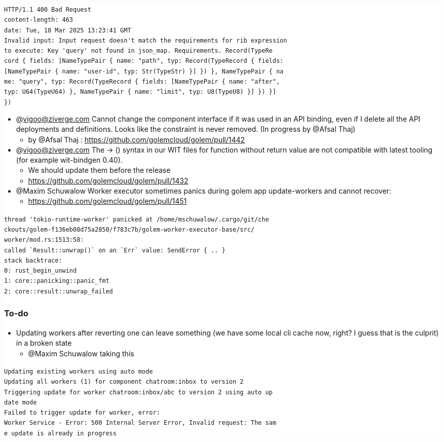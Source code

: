 ```
HTTP/1.1 400 Bad Request
content-length: 463
date: Tue, 18 Mar 2025 13:23:41 GMT
Invalid input: Input request doesn't match the requirements for rib expression
to execute: Key 'query' not found in json_map. Requirements. Record(TypeRe
cord { fields: [NameTypePair { name: "path", typ: Record(TypeRecord { fields:
[NameTypePair { name: "user-id", typ: Str(TypeStr) }] }) }, NameTypePair { na
me: "query", typ: Record(TypeRecord { fields: [NameTypePair { name: "after",
typ: U64(TypeU64) }, NameTypePair { name: "limit", typ: U8(TypeU8) }] }) }]
})
```

- @vigoo@ziverge.com Cannot change the component interface if it was used in an API binding, even if I delete all the
  API deployments and definitions. Looks like the constraint is never removed. (In progress by @Afsal Thaj)
    - by @Afsal Thaj : https://github.com/golemcloud/golem/pull/1442
- @vigoo@ziverge.com The → () syntax in our WIT files for function without return value are not compatible with latest
  tooling (for example wit-bindgen 0.40).
    - We should update them before the release
    - https://github.com/golemcloud/golem/pull/1432
- @Maxim Schuwalow Worker executor sometimes panics during golem app update-workers and cannot recover:
    - https://github.com/golemcloud/golem/pull/1451

```
thread 'tokio-runtime-worker' panicked at /home/mschuwalow/.cargo/git/che
ckouts/golem-f136eb08d75a2850/f783c7b/golem-worker-executor-base/src/
worker/mod.rs:1513:58:
called `Result::unwrap()` on an `Err` value: SendError { .. }
stack backtrace:
0: rust_begin_unwind
1: core::panicking::panic_fmt
2: core::result::unwrap_failed
```

### To-do

- Updating workers after reverting one can leave something (we have some local cli cache now, right? I guess that is the
  culprit) in a broken state
    - @Maxim Schuwalow taking this

```
Updating existing workers using auto mode
Updating all workers (1) for component chatroom:inbox to version 2
Triggering update for worker chatroom:inbox/abc to version 2 using auto up
date mode
Failed to trigger update for worker, error:
Worker Service - Error: 500 Internal Server Error, Invalid request: The sam
e update is already in progress
```

